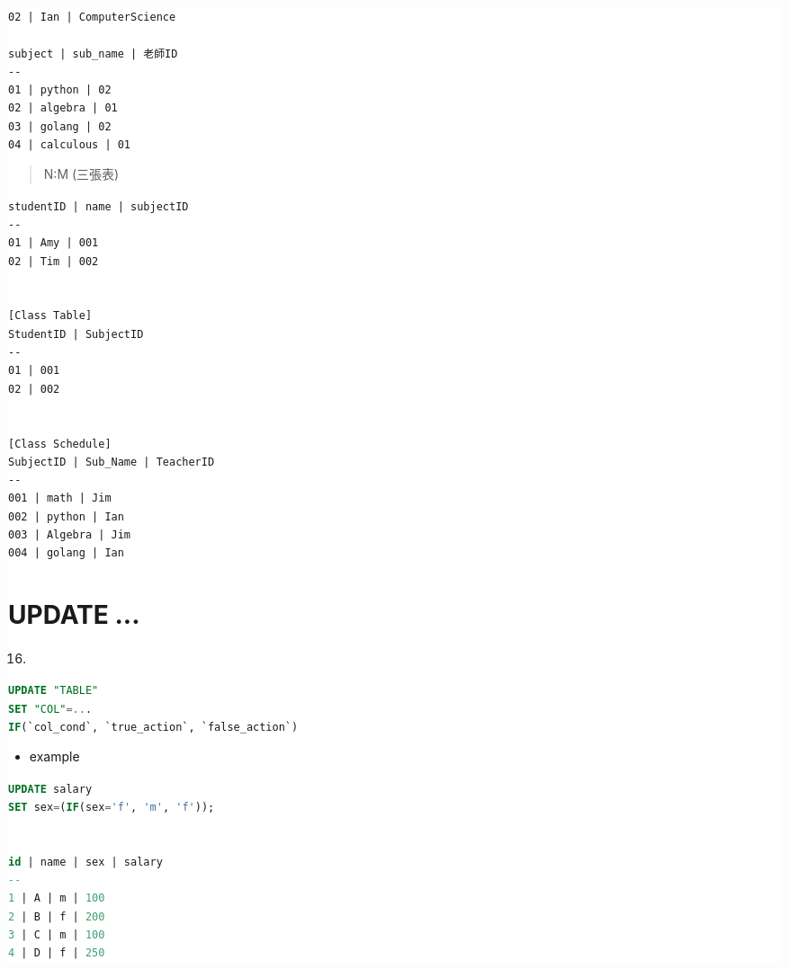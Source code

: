 ```
02 | Ian | ComputerScience

subject | sub_name | 老師ID
--
01 | python | 02
02 | algebra | 01
03 | golang | 02
04 | calculous | 01
```
> N:M (三張表)
```
studentID | name | subjectID
--
01 | Amy | 001
02 | Tim | 002


[Class Table]
StudentID | SubjectID
--
01 | 001
02 | 002


[Class Schedule]
SubjectID | Sub_Name | TeacherID
--
001 | math | Jim
002 | python | Ian
003 | Algebra | Jim
004 | golang | Ian
```

# UPDATE ... <SQL-627>
16. 
```sql
UPDATE "TABLE"
SET "COL"=...
IF(`col_cond`, `true_action`, `false_action`)
```
- example
```sql
UPDATE salary
SET sex=(IF(sex='f', 'm', 'f'));


id | name | sex | salary
--
1 | A | m | 100
2 | B | f | 200
3 | C | m | 100
4 | D | f | 250
```